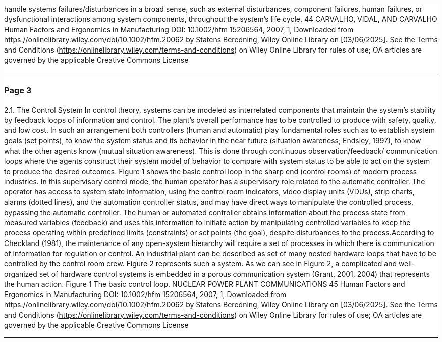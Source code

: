 handle systems failures/disturbances in a broad sense, such as external disturbances, component failures, human failures, or dysfunctional interactions among system components,
throughout the system’s life cycle.
44
CARVALHO, VIDAL, AND CARVALHO
Human Factors and Ergonomics in Manufacturing
DOI: 10.1002/hfm
 15206564, 2007, 1, Downloaded from https://onlinelibrary.wiley.com/doi/10.1002/hfm.20062 by Statens Beredning, Wiley Online Library on [03/06/2025]. See the Terms and Conditions (https://onlinelibrary.wiley.com/terms-and-conditions) on Wiley Online Library for rules of use; OA articles are governed by the applicable Creative Commons License

---


### Page 3

2.1. The Control System
In control theory, systems can be modeled as interrelated components that maintain the
system’s stability by feedback loops of information and control. The plant’s overall
performance has to be controlled to produce with safety, quality, and low cost. In such
an arrangement both controllers (human and automatic) play fundamental roles such as
to establish system goals (set points), to know the system status and its behavior in the
near future (situation awareness; Endsley, 1997), to know what the other agents know
(mutual situation awareness). This is done through continuous observation/feedback/
communication loops where the agents construct their system model of behavior to compare with system status to be able to act on the system to produce the desired outcomes.
Figure 1 shows the basic control loop in the sharp end (control rooms) of modern process industries. In this supervisory control mode, the human operator has a supervisory
role related to the automatic controller. The operator has access to system state information, using the control room indicators, video display units (VDUs), strip charts, alarms
(dotted lines), and the automation controller status, and may have direct ways to manipulate the controlled process, bypassing the automatic controller.
The human or automated controller obtains information about the process state from
measured variables (feedback) and uses this information to initiate action by manipulating controlled variables to keep the process operating within predefined limits (constraints) or set points (the goal), despite disturbances to the process.According to Checkland
(1981), the maintenance of any open-system hierarchy will require a set of processes in
which there is communication of information for regulation or control. An industrial plant
can be described as set of many nested hardware loops that have to be controlled by the
control room crew. Figure 2 represents such a system.
As we can see in Figure 2, a complicated and well-organized set of hardware control
systems is embedded in a porous communication system (Grant, 2001, 2004) that represents the human action.
Figure 1
The basic control loop.
NUCLEAR POWER PLANT COMMUNICATIONS
45
Human Factors and Ergonomics in Manufacturing
DOI: 10.1002/hfm
 15206564, 2007, 1, Downloaded from https://onlinelibrary.wiley.com/doi/10.1002/hfm.20062 by Statens Beredning, Wiley Online Library on [03/06/2025]. See the Terms and Conditions (https://onlinelibrary.wiley.com/terms-and-conditions) on Wiley Online Library for rules of use; OA articles are governed by the applicable Creative Commons License

---